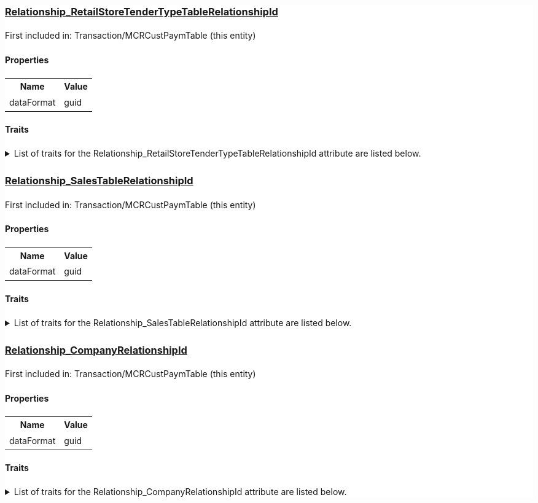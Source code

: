 ### <a href=#Relationship_RetailStoreTenderTypeTableRelationshipId name="Relationship_RetailStoreTenderTypeTableRelationshipId">Relationship_RetailStoreTenderTypeTableRelationshipId</a>

First included in: Transaction/MCRCustPaymTable (this entity)  

#### Properties

<table><tr><th>Name</th><th>Value</th></tr><tr><td>dataFormat</td><td>guid</td></tr></table>

#### Traits

<details><summary>List of traits for the Relationship_RetailStoreTenderTypeTableRelationshipId attribute are listed below.</summary></details>

### <a href=#Relationship_SalesTableRelationshipId name="Relationship_SalesTableRelationshipId">Relationship_SalesTableRelationshipId</a>

First included in: Transaction/MCRCustPaymTable (this entity)  

#### Properties

<table><tr><th>Name</th><th>Value</th></tr><tr><td>dataFormat</td><td>guid</td></tr></table>

#### Traits

<details><summary>List of traits for the Relationship_SalesTableRelationshipId attribute are listed below.</summary></details>

### <a href=#Relationship_CompanyRelationshipId name="Relationship_CompanyRelationshipId">Relationship_CompanyRelationshipId</a>

First included in: Transaction/MCRCustPaymTable (this entity)  

#### Properties

<table><tr><th>Name</th><th>Value</th></tr><tr><td>dataFormat</td><td>guid</td></tr></table>

#### Traits

<details><summary>List of traits for the Relationship_CompanyRelationshipId attribute are listed below.</summary></details>
